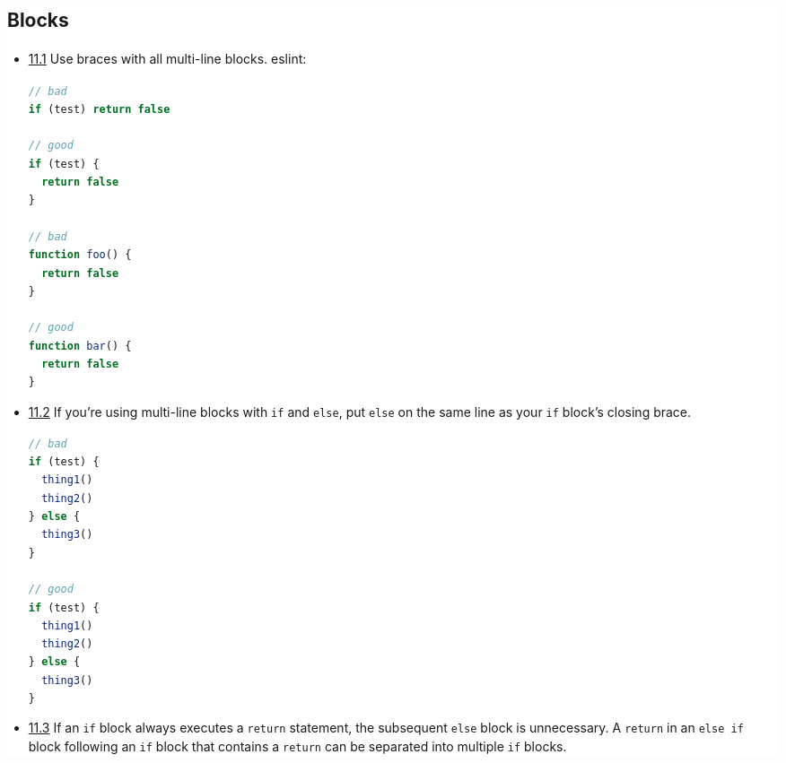 ## Blocks

<a name="blocks--braces"></a><a name="11.1"></a>

- [11.1](#blocks--braces) Use braces with all multi-line blocks. eslint:

  ```javascript
  // bad
  if (test) return false

  // good
  if (test) {
    return false
  }

  // bad
  function foo() {
    return false
  }

  // good
  function bar() {
    return false
  }
  ```

<a name="blocks--cuddled-elses"></a><a name="11.2"></a>

- [11.2](#blocks--cuddled-elses) If you’re using multi-line blocks with `if` and `else`, put `else` on the same line as your `if` block’s closing brace.

  ```javascript
  // bad
  if (test) {
    thing1()
    thing2()
  } else {
    thing3()
  }

  // good
  if (test) {
    thing1()
    thing2()
  } else {
    thing3()
  }
  ```

<a name="blocks--no-else-return"></a><a name="11.3"></a>

- [11.3](#blocks--no-else-return) If an `if` block always executes a `return` statement, the subsequent `else` block is unnecessary. A `return` in an `else if` block following an `if` block that contains a `return` can be separated into multiple `if` blocks.
